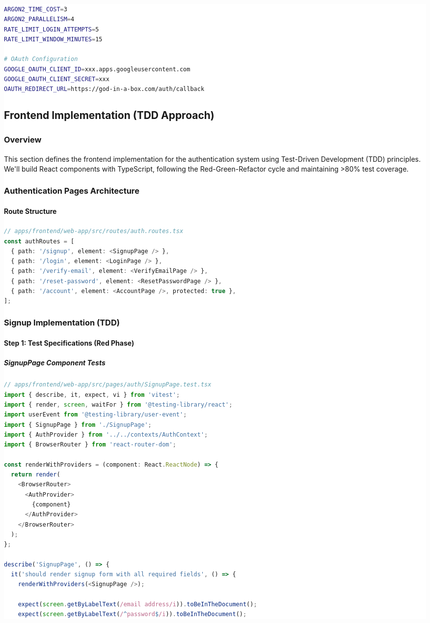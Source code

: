 ```bash
ARGON2_TIME_COST=3
ARGON2_PARALLELISM=4
RATE_LIMIT_LOGIN_ATTEMPTS=5
RATE_LIMIT_WINDOW_MINUTES=15

# OAuth Configuration
GOOGLE_OAUTH_CLIENT_ID=xxx.apps.googleusercontent.com
GOOGLE_OAUTH_CLIENT_SECRET=xxx
OAUTH_REDIRECT_URL=https://god-in-a-box.com/auth/callback
```

## Frontend Implementation (TDD Approach)

### Overview
This section defines the frontend implementation for the authentication system using Test-Driven Development (TDD) principles. We'll build React components with TypeScript, following the Red-Green-Refactor cycle and maintaining >80% test coverage.

### Authentication Pages Architecture

#### Route Structure
```typescript
// apps/frontend/web-app/src/routes/auth.routes.tsx
const authRoutes = [
  { path: '/signup', element: <SignupPage /> },
  { path: '/login', element: <LoginPage /> },
  { path: '/verify-email', element: <VerifyEmailPage /> },
  { path: '/reset-password', element: <ResetPasswordPage /> },
  { path: '/account', element: <AccountPage />, protected: true },
];
```

### Signup Implementation (TDD)

#### Step 1: Test Specifications (Red Phase)

##### SignupPage Component Tests
```typescript
// apps/frontend/web-app/src/pages/auth/SignupPage.test.tsx
import { describe, it, expect, vi } from 'vitest';
import { render, screen, waitFor } from '@testing-library/react';
import userEvent from '@testing-library/user-event';
import { SignupPage } from './SignupPage';
import { AuthProvider } from '../../contexts/AuthContext';
import { BrowserRouter } from 'react-router-dom';

const renderWithProviders = (component: React.ReactNode) => {
  return render(
    <BrowserRouter>
      <AuthProvider>
        {component}
      </AuthProvider>
    </BrowserRouter>
  );
};

describe('SignupPage', () => {
  it('should render signup form with all required fields', () => {
    renderWithProviders(<SignupPage />);
    
    expect(screen.getByLabelText(/email address/i)).toBeInTheDocument();
    expect(screen.getByLabelText(/^password$/i)).toBeInTheDocument();
```